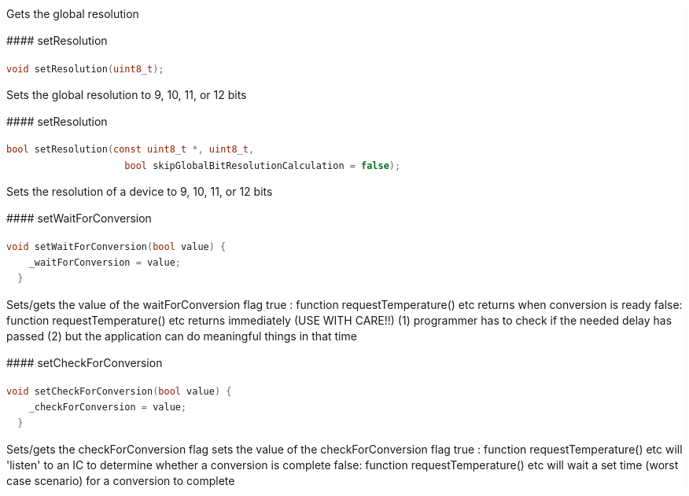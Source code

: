 Gets the global resolution
   
</div>
#### setResolution

```c
void setResolution(uint8_t);
```
<div class="apidescr">

Sets the global resolution to 9, 10, 11, or 12 bits
   
</div>
#### setResolution

```c
bool setResolution(const uint8_t *, uint8_t,
                     bool skipGlobalBitResolutionCalculation = false);
```
<div class="apidescr">

Sets the resolution of a device to 9, 10, 11, or 12 bits
   
</div>
#### setWaitForConversion

```c
void setWaitForConversion(bool value) {
    _waitForConversion = value;
  }
```
<div class="apidescr">

Sets/gets the value of the waitForConversion flag
true : function requestTemperature() etc returns when conversion is ready
false: function requestTemperature() etc returns immediately (USE WITH
CARE!!)
       (1) programmer has to check if the needed delay has passed
       (2) but the application can do meaningful things in that time
   
</div>
#### setCheckForConversion

```c
void setCheckForConversion(bool value) {
    _checkForConversion = value;
  }
```
<div class="apidescr">

Sets/gets the checkForConversion flag
sets the value of the checkForConversion flag
true : function requestTemperature() etc will 'listen' to an IC to
determine whether a conversion is complete
false: function requestTemperature() etc will wait a set time (worst case
scenario) for a conversion to complete
   